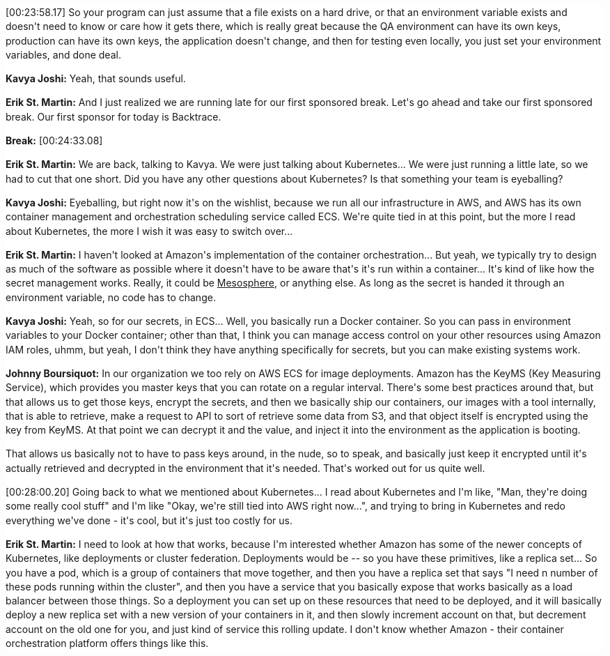 \[00:23:58.17\] So your program can just assume that a file exists on a hard drive, or that an environment variable exists and doesn't need to know or care how it gets there, which is really great because the QA environment can have its own keys, production can have its own keys, the application doesn't change, and then for testing even locally, you just set your environment variables, and done deal.

**Kavya Joshi:** Yeah, that sounds useful.

**Erik St. Martin:** And I just realized we are running late for our first sponsored break. Let's go ahead and take our first sponsored break. Our first sponsor for today is Backtrace.

**Break:** \[00:24:33.08\]

**Erik St. Martin:** We are back, talking to Kavya. We were just talking about Kubernetes... We were just running a little late, so we had to cut that one short. Did you have any other questions about Kubernetes? Is that something your team is eyeballing?

**Kavya Joshi:** Eyeballing, but right now it's on the wishlist, because we run all our infrastructure in AWS, and AWS has its own container management and orchestration scheduling service called ECS. We're quite tied in at this point, but the more I read about Kubernetes, the more I wish it was easy to switch over...

**Erik St. Martin:** I haven't looked at Amazon's implementation of the container orchestration... But yeah, we typically try to design as much of the software as possible where it doesn't have to be aware that's it's run within a container... It's kind of like how the secret management works. Really, it could be [Mesosphere](https://mesosphere.com/), or anything else. As long as the secret is handed it through an environment variable, no code has to change.

**Kavya Joshi:** Yeah, so for our secrets, in ECS... Well, you basically run a Docker container. So you can pass in environment variables to your Docker container; other than that, I think you can manage access control on your other resources using Amazon IAM roles, uhmm, but yeah, I don't think they have anything specifically for secrets, but you can make existing systems work.

**Johnny Boursiquot:** In our organization we too rely on AWS ECS for image deployments. Amazon has the KeyMS (Key Measuring Service), which provides you master keys that you can rotate on a regular interval. There's some best practices around that, but that allows us to get those keys, encrypt the secrets, and then we basically ship our containers, our images with a tool internally, that is able to retrieve, make a request to API to sort of retrieve some data from S3, and that object itself is encrypted using the key from KeyMS. At that point we can decrypt it and the value, and inject it into the environment as the application is booting.

That allows us basically not to have to pass keys around, in the nude, so to speak, and basically just keep it encrypted until it's actually retrieved and decrypted in the environment that it's needed. That's worked out for us quite well.

\[00:28:00.20\] Going back to what we mentioned about Kubernetes... I read about Kubernetes and I'm like, "Man, they're doing some really cool stuff" and I'm like "Okay, we're still tied into AWS right now...", and trying to bring in Kubernetes and redo everything we've done - it's cool, but it's just too costly for us.

**Erik St. Martin:** I need to look at how that works, because I'm interested whether Amazon has some of the newer concepts of Kubernetes, like deployments or cluster federation. Deployments would be -- so you have these primitives, like a replica set... So you have a pod, which is a group of containers that move together, and then you have a replica set that says "I need n number of these pods running within the cluster", and then you have a service that you basically expose that works basically as a load balancer between those things. So a deployment you can set up on these resources that need to be deployed, and it will basically deploy a new replica set with a new version of your containers in it, and then slowly increment account on that, but decrement account on the old one for you, and just kind of service this rolling update. I don't know whether Amazon - their container orchestration platform offers things like this.
